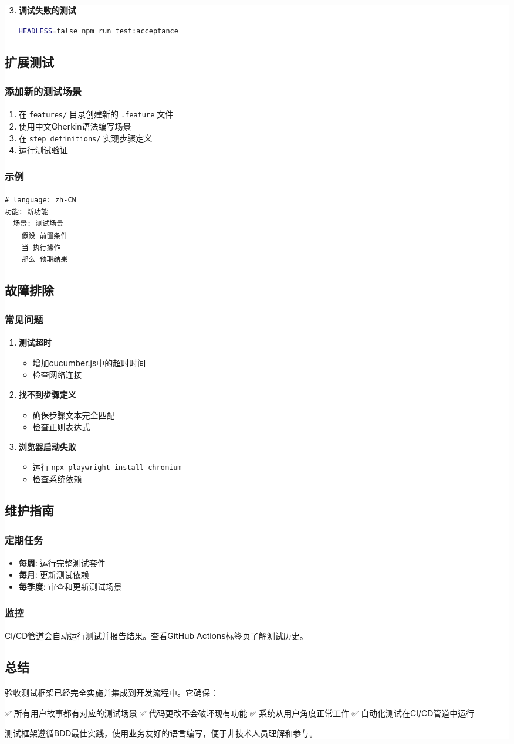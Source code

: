 3. **调试失败的测试**
   ```bash
   HEADLESS=false npm run test:acceptance
   ```

## 扩展测试

### 添加新的测试场景

1. 在 `features/` 目录创建新的 `.feature` 文件
2. 使用中文Gherkin语法编写场景
3. 在 `step_definitions/` 实现步骤定义
4. 运行测试验证

### 示例

```gherkin
# language: zh-CN
功能: 新功能
  场景: 测试场景
    假设 前置条件
    当 执行操作
    那么 预期结果
```

## 故障排除

### 常见问题

1. **测试超时**
   - 增加cucumber.js中的超时时间
   - 检查网络连接

2. **找不到步骤定义**
   - 确保步骤文本完全匹配
   - 检查正则表达式

3. **浏览器启动失败**
   - 运行 `npx playwright install chromium`
   - 检查系统依赖

## 维护指南

### 定期任务

- **每周**: 运行完整测试套件
- **每月**: 更新测试依赖
- **每季度**: 审查和更新测试场景

### 监控

CI/CD管道会自动运行测试并报告结果。查看GitHub Actions标签页了解测试历史。

## 总结

验收测试框架已经完全实施并集成到开发流程中。它确保：

✅ 所有用户故事都有对应的测试场景
✅ 代码更改不会破坏现有功能
✅ 系统从用户角度正常工作
✅ 自动化测试在CI/CD管道中运行

测试框架遵循BDD最佳实践，使用业务友好的语言编写，便于非技术人员理解和参与。